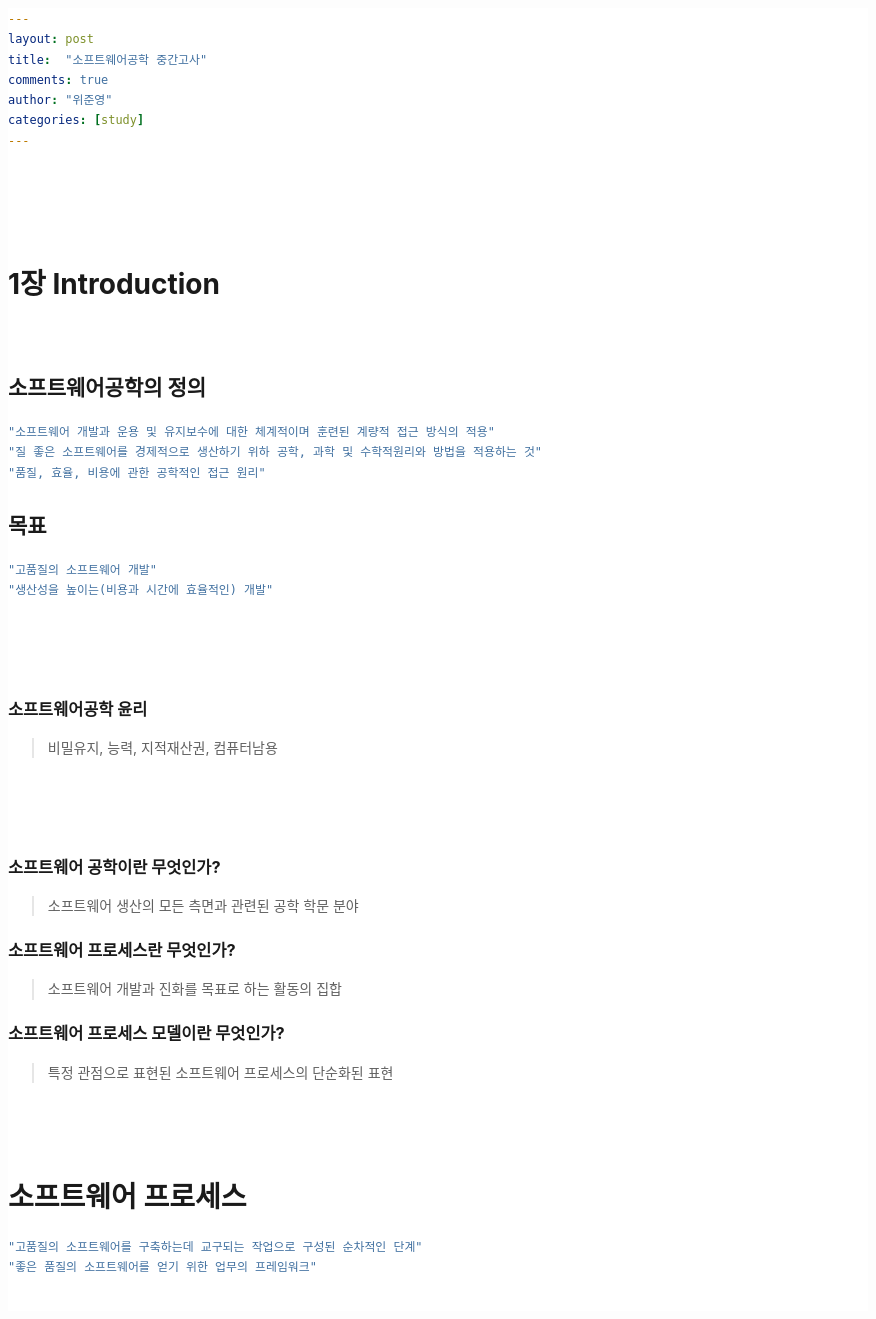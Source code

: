 ```yaml
---
layout: post
title:  "소프트웨어공학 중간고사"
comments: true
author: "위준영"
categories: [study]
---
```

<br><br><br>

1장 Introduction
============

<br>

## 소프트웨어공학의 정의
```c
"소프트웨어 개발과 운용 및 유지보수에 대한 체계적이며 훈련된 계량적 접근 방식의 적용"
"질 좋은 소프트웨어를 경제적으로 생산하기 위하 공학, 과학 및 수학적원리와 방법을 적용하는 것"
"품질, 효율, 비용에 관한 공학적인 접근 원리"
```
## 목표
```c
"고품질의 소프트웨어 개발"
"생산성을 높이는(비용과 시간에 효율적인) 개발"
```
<br><br><br>

### 소프트웨어공학 윤리
>비밀유지, 능력, 지적재산권, 컴퓨터남용

<br><br><br>

### 소프트웨어 공학이란 무엇인가?
> 소프트웨어 생산의 모든 측면과 관련된 공학 학문 분야

### 소프트웨어 프로세스란 무엇인가?
> 소프트웨어 개발과 진화를 목표로 하는 활동의 집합

### 소프트웨어 프로세스 모델이란 무엇인가?
>특정 관점으로 표현된 소프트웨어 프로세스의 단순화된 표현

<br><br>

# 소프트웨어 프로세스
```c
"고품질의 소프트웨어를 구축하는데 교구되는 작업으로 구성된 순차적인 단계"
"좋은 품질의 소프트웨어를 얻기 위한 업무의 프레임워크"
```
<br>
